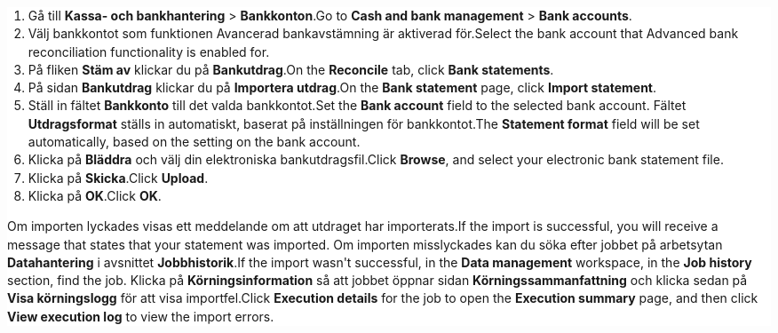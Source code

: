 1.  <span data-ttu-id="5558b-237">Gå till **Kassa- och bankhantering** &gt; **Bankkonton**.</span><span class="sxs-lookup"><span data-stu-id="5558b-237">Go to **Cash and bank management** &gt; **Bank accounts**.</span></span>
2.  <span data-ttu-id="5558b-238">Välj bankkontot som funktionen Avancerad bankavstämning är aktiverad för.</span><span class="sxs-lookup"><span data-stu-id="5558b-238">Select the bank account that Advanced bank reconciliation functionality is enabled for.</span></span>
3.  <span data-ttu-id="5558b-239">På fliken **Stäm av** klickar du på **Bankutdrag**.</span><span class="sxs-lookup"><span data-stu-id="5558b-239">On the **Reconcile** tab, click **Bank statements**.</span></span>
4.  <span data-ttu-id="5558b-240">På sidan **Bankutdrag** klickar du på **Importera utdrag**.</span><span class="sxs-lookup"><span data-stu-id="5558b-240">On the **Bank statement** page, click **Import statement**.</span></span>
5.  <span data-ttu-id="5558b-241">Ställ in fältet **Bankkonto** till det valda bankkontot.</span><span class="sxs-lookup"><span data-stu-id="5558b-241">Set the **Bank account** field to the selected bank account.</span></span> <span data-ttu-id="5558b-242">Fältet **Utdragsformat** ställs in automatiskt, baserat på inställningen för bankkontot.</span><span class="sxs-lookup"><span data-stu-id="5558b-242">The **Statement format** field will be set automatically, based on the setting on the bank account.</span></span>
6.  <span data-ttu-id="5558b-243">Klicka på **Bläddra** och välj din elektroniska bankutdragsfil.</span><span class="sxs-lookup"><span data-stu-id="5558b-243">Click **Browse**, and select your electronic bank statement file.</span></span>
7.  <span data-ttu-id="5558b-244">Klicka på **Skicka**.</span><span class="sxs-lookup"><span data-stu-id="5558b-244">Click **Upload**.</span></span>
8.  <span data-ttu-id="5558b-245">Klicka på **OK**.</span><span class="sxs-lookup"><span data-stu-id="5558b-245">Click **OK**.</span></span>

<span data-ttu-id="5558b-246">Om importen lyckades visas ett meddelande om att utdraget har importerats.</span><span class="sxs-lookup"><span data-stu-id="5558b-246">If the import is successful, you will receive a message that states that your statement was imported.</span></span> <span data-ttu-id="5558b-247">Om importen misslyckades kan du söka efter jobbet på arbetsytan **Datahantering** i avsnittet **Jobbhistorik**.</span><span class="sxs-lookup"><span data-stu-id="5558b-247">If the import wasn't successful, in the **Data management** workspace, in the **Job history** section, find the job.</span></span> <span data-ttu-id="5558b-248">Klicka på **Körningsinformation** så att jobbet öppnar sidan **Körningssammanfattning** och klicka sedan på **Visa körningslogg** för att visa importfel.</span><span class="sxs-lookup"><span data-stu-id="5558b-248">Click **Execution details** for the job to open the **Execution summary** page, and then click **View execution log** to view the import errors.</span></span>



